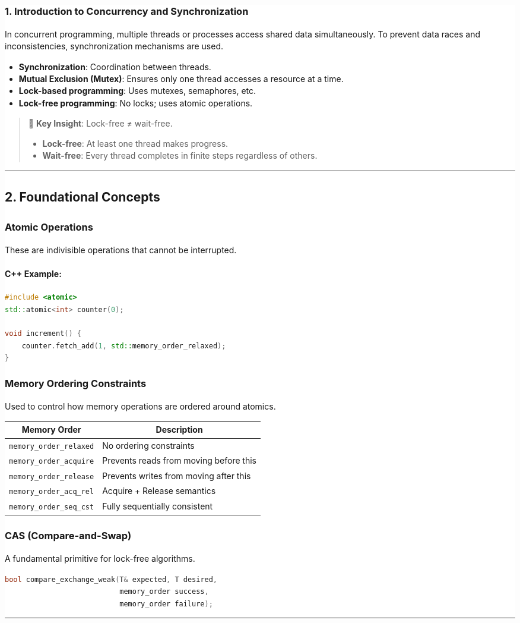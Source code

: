 

### **1. Introduction to Concurrency and Synchronization**

In concurrent programming, multiple threads or processes access shared data simultaneously. To prevent data races and inconsistencies, synchronization mechanisms are used.

- **Synchronization**: Coordination between threads.
- **Mutual Exclusion (Mutex)**: Ensures only one thread accesses a resource at a time.
- **Lock-based programming**: Uses mutexes, semaphores, etc.
- **Lock-free programming**: No locks; uses atomic operations.

> 🔑 **Key Insight**: Lock-free ≠ wait-free.  
> - **Lock-free**: At least one thread makes progress.  
> - **Wait-free**: Every thread completes in finite steps regardless of others.

---

## **2. Foundational Concepts**

### **Atomic Operations**
These are indivisible operations that cannot be interrupted.

#### C++ Example:
```cpp
#include <atomic>
std::atomic<int> counter(0);

void increment() {
    counter.fetch_add(1, std::memory_order_relaxed);
}
```

### **Memory Ordering Constraints**
Used to control how memory operations are ordered around atomics.

| Memory Order        | Description |
|---------------------|-------------|
| `memory_order_relaxed` | No ordering constraints |
| `memory_order_acquire` | Prevents reads from moving before this |
| `memory_order_release` | Prevents writes from moving after this |
| `memory_order_acq_rel` | Acquire + Release semantics |
| `memory_order_seq_cst` | Fully sequentially consistent |

### **CAS (Compare-and-Swap)**
A fundamental primitive for lock-free algorithms.

```cpp
bool compare_exchange_weak(T& expected, T desired, 
                           memory_order success,
                           memory_order failure);
```

---